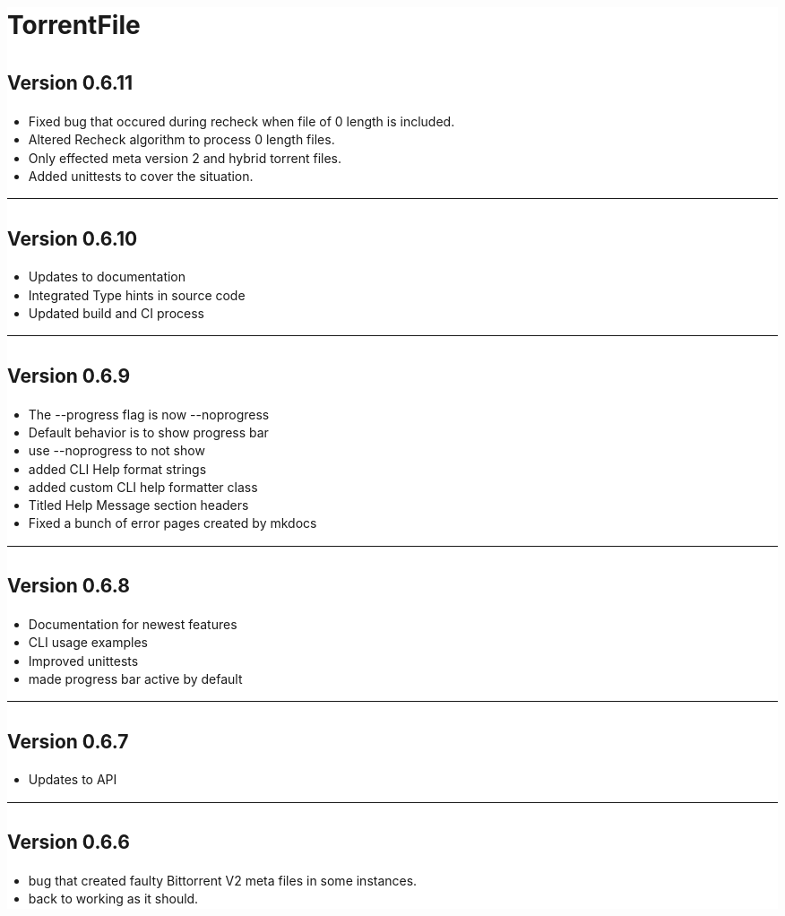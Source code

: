 # TorrentFile

## Version 0.6.11

- Fixed bug that occured during recheck when file of 0 length is included.
- Altered Recheck algorithm to process 0 length files.
- Only effected meta version 2 and hybrid torrent files.
- Added unittests to cover the situation.

---------------------

## Version 0.6.10

- Updates to documentation
- Integrated Type hints in source code
- Updated build and CI process

---------------------

## Version 0.6.9

- The --progress flag is now --noprogress
- Default behavior is to show progress bar
- use --noprogress to not show
- added CLI Help format strings
- added custom CLI help formatter class
- Titled Help Message section headers
- Fixed a bunch of error pages created by mkdocs

---------------------

## Version 0.6.8

- Documentation for newest features
- CLI usage examples
- Improved unittests
- made progress bar active by default

---------------------

## Version 0.6.7

- Updates to API

---------------------

## Version 0.6.6

- bug that created faulty Bittorrent V2 meta files in some instances.
- back to working as it should.
